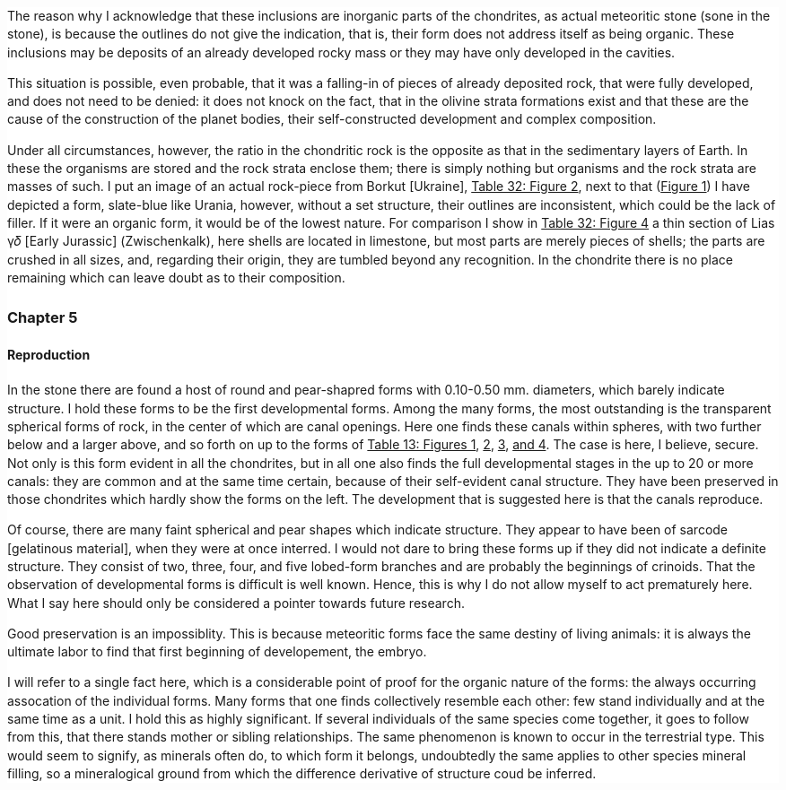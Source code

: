 The reason why I acknowledge that these inclusions are inorganic parts of the chondrites, as actual meteoritic stone (sone in the stone), is because the outlines do not give the indication, that is, their form does not address itself as being organic. These inclusions may be deposits of an already developed rocky mass or they may have only developed in the cavities.

This situation is possible, even probable, that it was a falling-in of pieces of already deposited rock, that were fully developed, and does not need to be denied: it does not knock on the fact, that in the olivine strata formations exist and that these are the cause of the construction of the planet bodies, their self-constructed development and complex composition.

Under all circumstances, however, the ratio in the chondritic rock is the opposite as that in the sedimentary layers of Earth. In these the organisms are stored and the rock strata enclose them; there is simply nothing but organisms and the rock strata are masses of such. I put an image of an actual rock-piece from Borkut [Ukraine], [Table 32: Figure 2](https://cdn.solaranamnesis.com/OttoHahn/figures/meteorite_32-2_edit-b.jpg), next to that ([Figure 1](https://cdn.solaranamnesis.com/OttoHahn/figures/meteorite_32-1_edit-b.jpg)) I have depicted a form, slate-blue like Urania, however, without a set structure, their outlines are inconsistent, which could be the lack of filler. If it were an organic form, it would be of the lowest nature. For comparison I show in [Table 32: Figure 4](https://cdn.solaranamnesis.com/OttoHahn/figures/meteorite_32-4_edit-b.jpg) a thin section of Lias γ𝛿 [Early Jurassic] (Zwischenkalk), here shells are located in limestone, but most parts are merely pieces of shells; the parts are crushed in all sizes, and, regarding their origin, they are tumbled beyond any recognition. In the chondrite there is no place remaining which can leave doubt as to their composition.

### Chapter 5

#### Reproduction

In the stone there are found a host of round and pear-shapred forms with 0.10-0.50 mm. diameters, which barely indicate structure. I hold these forms to be the first developmental forms. Among the many forms, the most outstanding is the transparent spherical forms of rock, in the center of which are canal openings. Here one finds these canals within spheres, with two further below and a larger above, and so forth on up to the forms of [Table 13: Figures 1](https://cdn.solaranamnesis.com/OttoHahn/figures/meteorite_13-1_edit-b.jpg), [2](https://cdn.solaranamnesis.com/OttoHahn/figures/meteorite_13-2_edit-b.jpg), [3](https://cdn.solaranamnesis.com/OttoHahn/figures/meteorite_13-3_edit-b.jpg), [and 4](https://cdn.solaranamnesis.com/OttoHahn/figures/meteorite_13-4_edit-b.jpg). The case is here, I believe, secure. Not only is this form evident in all the chondrites, but in all one also finds the full developmental stages in the up to 20 or more canals: they are common and at the same time certain, because of their self-evident canal structure. They have been preserved in those chondrites which hardly show the forms on the left. The development that is suggested here is that the canals reproduce.

Of course, there are many faint spherical and pear shapes which indicate structure. They appear to have been of sarcode [gelatinous material], when they were at once interred. I would not dare to bring these forms up if they did not indicate a definite structure. They consist of two, three, four, and five lobed-form branches and are probably the beginnings of crinoids. That the observation of developmental forms is difficult is well known. Hence, this is why I do not allow myself to act prematurely here. What I say here should only be considered a pointer towards future research.

Good preservation is an impossiblity. This is because meteoritic forms face the same destiny of living animals: it is always the ultimate labor to find that first beginning of developement, the embryo.

I will refer to a single fact here, which is a considerable point of proof for the organic nature of the forms: the always occurring assocation of the individual forms. Many forms that one finds collectively resemble each other: few stand individually and at the same time as a unit. I hold this as highly significant. If several individuals of the same species come together, it goes to follow from this, that there stands mother or sibling relationships. The same phenomenon is known to occur in the terrestrial type. This would seem to signify, as minerals often do, to which form it belongs, undoubtedly the same applies to other species mineral filling, so a mineralogical ground from which the difference derivative of structure coud be inferred.
